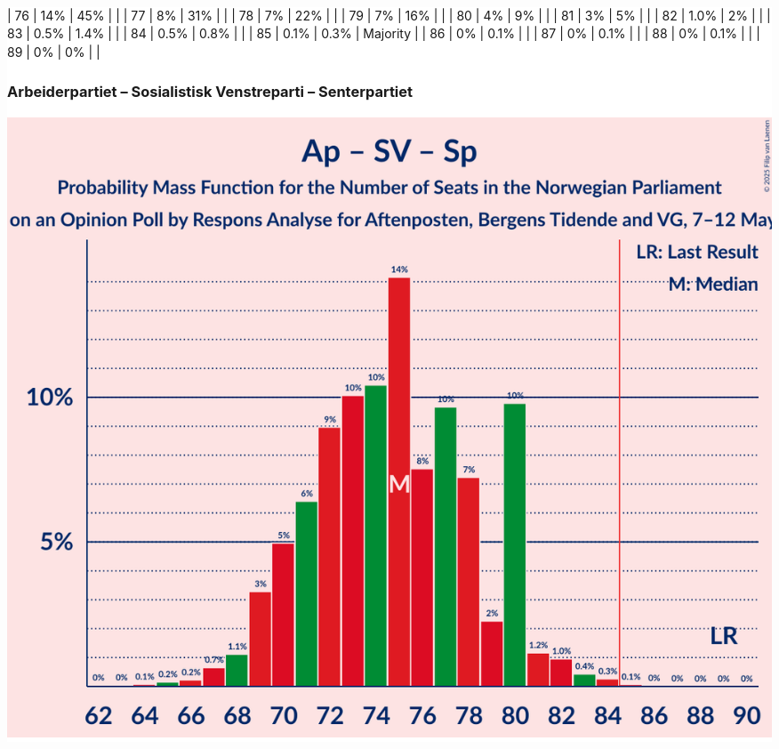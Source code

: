 | 76 | 14% | 45% |  |
| 77 | 8% | 31% |  |
| 78 | 7% | 22% |  |
| 79 | 7% | 16% |  |
| 80 | 4% | 9% |  |
| 81 | 3% | 5% |  |
| 82 | 1.0% | 2% |  |
| 83 | 0.5% | 1.4% |  |
| 84 | 0.5% | 0.8% |  |
| 85 | 0.1% | 0.3% | Majority |
| 86 | 0% | 0.1% |  |
| 87 | 0% | 0.1% |  |
| 88 | 0% | 0.1% |  |
| 89 | 0% | 0% |  |

### Arbeiderpartiet – Sosialistisk Venstreparti – Senterpartiet

![Graph with seats probability mass function not yet produced](2025-05-12-ResponsAnalyse-coalitions-seats-pmf-ap–sv–sp.png "Seats Probability Mass Function")